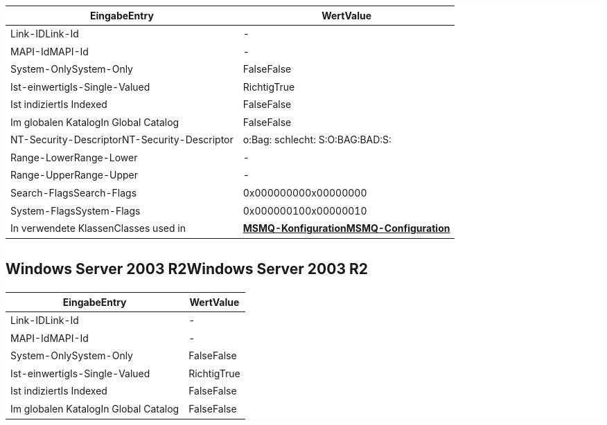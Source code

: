 

| <span data-ttu-id="f9bf5-153">Eingabe</span><span class="sxs-lookup"><span data-stu-id="f9bf5-153">Entry</span></span> | <span data-ttu-id="f9bf5-154">Wert</span><span class="sxs-lookup"><span data-stu-id="f9bf5-154">Value</span></span> |
|------------------------|--------------------------------------------------------------|
| <span data-ttu-id="f9bf5-155">Link-ID</span><span class="sxs-lookup"><span data-stu-id="f9bf5-155">Link-Id</span></span>                | \-                                                           |
| <span data-ttu-id="f9bf5-156">MAPI-Id</span><span class="sxs-lookup"><span data-stu-id="f9bf5-156">MAPI-Id</span></span>                | \-                                                           |
| <span data-ttu-id="f9bf5-157">System-Only</span><span class="sxs-lookup"><span data-stu-id="f9bf5-157">System-Only</span></span>            | <span data-ttu-id="f9bf5-158">False</span><span class="sxs-lookup"><span data-stu-id="f9bf5-158">False</span></span>                                                        |
| <span data-ttu-id="f9bf5-159">Ist-einwertig</span><span class="sxs-lookup"><span data-stu-id="f9bf5-159">Is-Single-Valued</span></span>       | <span data-ttu-id="f9bf5-160">Richtig</span><span class="sxs-lookup"><span data-stu-id="f9bf5-160">True</span></span>                                                         |
| <span data-ttu-id="f9bf5-161">Ist indiziert</span><span class="sxs-lookup"><span data-stu-id="f9bf5-161">Is Indexed</span></span>             | <span data-ttu-id="f9bf5-162">False</span><span class="sxs-lookup"><span data-stu-id="f9bf5-162">False</span></span>                                                        |
| <span data-ttu-id="f9bf5-163">Im globalen Katalog</span><span class="sxs-lookup"><span data-stu-id="f9bf5-163">In Global Catalog</span></span>      | <span data-ttu-id="f9bf5-164">False</span><span class="sxs-lookup"><span data-stu-id="f9bf5-164">False</span></span>                                                        |
| <span data-ttu-id="f9bf5-165">NT-Security-Descriptor</span><span class="sxs-lookup"><span data-stu-id="f9bf5-165">NT-Security-Descriptor</span></span> | <span data-ttu-id="f9bf5-166">o:Bag: schlecht: S:</span><span class="sxs-lookup"><span data-stu-id="f9bf5-166">O:BAG:BAD:S:</span></span>                                                 |
| <span data-ttu-id="f9bf5-167">Range-Lower</span><span class="sxs-lookup"><span data-stu-id="f9bf5-167">Range-Lower</span></span>            | \-                                                           |
| <span data-ttu-id="f9bf5-168">Range-Upper</span><span class="sxs-lookup"><span data-stu-id="f9bf5-168">Range-Upper</span></span>            | \-                                                           |
| <span data-ttu-id="f9bf5-169">Search-Flags</span><span class="sxs-lookup"><span data-stu-id="f9bf5-169">Search-Flags</span></span>           | <span data-ttu-id="f9bf5-170">0x00000000</span><span class="sxs-lookup"><span data-stu-id="f9bf5-170">0x00000000</span></span>                                                   |
| <span data-ttu-id="f9bf5-171">System-Flags</span><span class="sxs-lookup"><span data-stu-id="f9bf5-171">System-Flags</span></span>           | <span data-ttu-id="f9bf5-172">0x00000010</span><span class="sxs-lookup"><span data-stu-id="f9bf5-172">0x00000010</span></span>                                                   |
| <span data-ttu-id="f9bf5-173">In verwendete Klassen</span><span class="sxs-lookup"><span data-stu-id="f9bf5-173">Classes used in</span></span>        | [<span data-ttu-id="f9bf5-174">**MSMQ-Konfiguration**</span><span class="sxs-lookup"><span data-stu-id="f9bf5-174">**MSMQ-Configuration**</span></span>](c-msmqconfiguration.md)<br/> |



## <a name="windows-server-2003-r2"></a><span data-ttu-id="f9bf5-175">Windows Server 2003 R2</span><span class="sxs-lookup"><span data-stu-id="f9bf5-175">Windows Server 2003 R2</span></span>



| <span data-ttu-id="f9bf5-176">Eingabe</span><span class="sxs-lookup"><span data-stu-id="f9bf5-176">Entry</span></span> | <span data-ttu-id="f9bf5-177">Wert</span><span class="sxs-lookup"><span data-stu-id="f9bf5-177">Value</span></span> |
|------------------------|--------------------------------------------------------------|
| <span data-ttu-id="f9bf5-178">Link-ID</span><span class="sxs-lookup"><span data-stu-id="f9bf5-178">Link-Id</span></span>                | \-                                                           |
| <span data-ttu-id="f9bf5-179">MAPI-Id</span><span class="sxs-lookup"><span data-stu-id="f9bf5-179">MAPI-Id</span></span>                | \-                                                           |
| <span data-ttu-id="f9bf5-180">System-Only</span><span class="sxs-lookup"><span data-stu-id="f9bf5-180">System-Only</span></span>            | <span data-ttu-id="f9bf5-181">False</span><span class="sxs-lookup"><span data-stu-id="f9bf5-181">False</span></span>                                                        |
| <span data-ttu-id="f9bf5-182">Ist-einwertig</span><span class="sxs-lookup"><span data-stu-id="f9bf5-182">Is-Single-Valued</span></span>       | <span data-ttu-id="f9bf5-183">Richtig</span><span class="sxs-lookup"><span data-stu-id="f9bf5-183">True</span></span>                                                         |
| <span data-ttu-id="f9bf5-184">Ist indiziert</span><span class="sxs-lookup"><span data-stu-id="f9bf5-184">Is Indexed</span></span>             | <span data-ttu-id="f9bf5-185">False</span><span class="sxs-lookup"><span data-stu-id="f9bf5-185">False</span></span>                                                        |
| <span data-ttu-id="f9bf5-186">Im globalen Katalog</span><span class="sxs-lookup"><span data-stu-id="f9bf5-186">In Global Catalog</span></span>      | <span data-ttu-id="f9bf5-187">False</span><span class="sxs-lookup"><span data-stu-id="f9bf5-187">False</span></span>                                                        |